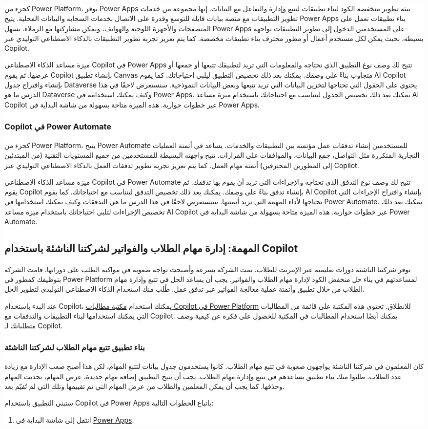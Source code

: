 كجزء من Power Platform، يوفر Power Apps بيئة تطوير منخفضة الكود لبناء تطبيقات لتتبع وإدارة والتفاعل مع البيانات. إنها مجموعة من خدمات تطوير التطبيقات مع منصة بيانات قابلة للتوسع وقدرة على الاتصال بخدمات السحابة والبيانات المحلية. يتيح Power Apps بناء تطبيقات تعمل على المتصفحات والأجهزة اللوحية والهواتف، ويمكن مشاركتها مع الزملاء. يسهل Power Apps على المستخدمين الدخول إلى تطوير التطبيقات بواجهة بسيطة، بحيث يمكن لكل مستخدم أعمال أو مطور محترف بناء تطبيقات مخصصة. كما يتم تعزيز تجربة تطوير التطبيقات بالذكاء الاصطناعي التوليدي عبر Copilot.

ميزة مساعد الذكاء الاصطناعي Copilot في Power Apps تتيح لك وصف نوع التطبيق الذي تحتاجه والمعلومات التي تريد لتطبيقك تتبعها أو جمعها أو عرضها. ثم يقوم Copilot بإنشاء تطبيق Canvas متجاوب بناءً على وصفك. يمكنك بعد ذلك تخصيص التطبيق ليلبي احتياجاتك. كما يقوم AI Copilot بإنشاء واقتراح جدول Dataverse يحتوي على الحقول التي تحتاجها لتخزين البيانات التي تريد تتبعها وبعض البيانات النموذجية. سنستعرض لاحقًا في هذا الدرس ما هو Dataverse وكيف يمكنك استخدامه في Power Apps. يمكنك بعد ذلك تخصيص الجدول ليتناسب مع احتياجاتك باستخدام ميزة مساعد AI Copilot عبر خطوات حوارية. هذه الميزة متاحة بسهولة من شاشة البداية في Power Apps.

### Copilot في Power Automate

كجزء من Power Platform، يتيح Power Automate للمستخدمين إنشاء تدفقات عمل مؤتمتة بين التطبيقات والخدمات. يساعد في أتمتة العمليات التجارية المتكررة مثل التواصل، جمع البيانات، والموافقات على القرارات. تتيح واجهته البسيطة للمستخدمين من جميع المستويات التقنية (من المبتدئين إلى المطورين المحترفين) أتمتة مهام العمل. كما يتم تعزيز تجربة تطوير تدفقات العمل بالذكاء الاصطناعي التوليدي عبر Copilot.

ميزة مساعد الذكاء الاصطناعي Copilot في Power Automate تتيح لك وصف نوع التدفق الذي تحتاجه والإجراءات التي تريد أن يقوم بها تدفقك. ثم يقوم Copilot بإنشاء تدفق بناءً على وصفك. يمكنك بعد ذلك تخصيص التدفق ليتناسب مع احتياجاتك. كما يقوم AI Copilot بإنشاء واقتراح الإجراءات التي تحتاجها لأداء المهمة التي تريد أتمتتها. سنستعرض لاحقًا في هذا الدرس ما هي التدفقات وكيف يمكنك استخدامها في Power Automate. يمكنك بعد ذلك تخصيص الإجراءات لتلبي احتياجاتك باستخدام ميزة مساعد AI Copilot عبر خطوات حوارية. هذه الميزة متاحة بسهولة من شاشة البداية في Power Automate.

## المهمة: إدارة مهام الطلاب والفواتير لشركتنا الناشئة باستخدام Copilot

توفر شركتنا الناشئة دورات تعليمية عبر الإنترنت للطلاب. نمت الشركة بسرعة وأصبحت تواجه صعوبة في مواكبة الطلب على دوراتها. قامت الشركة بتوظيفك كمطور في Power Platform لمساعدتهم في بناء حل منخفض الكود لإدارة مهام الطلاب والفواتير. يجب أن يساعد الحل في تتبع وإدارة مهام الطلاب من خلال تطبيق وأتمتة عملية معالجة الفواتير عبر تدفق عمل. طُلب منك استخدام الذكاء الاصطناعي التوليدي لتطوير الحل.

عند البدء باستخدام Copilot، يمكنك استخدام [مكتبة مطالبات Copilot في Power Platform](https://github.com/pnp/powerplatform-prompts?WT.mc_id=academic-109639-somelezediko) للانطلاق. تحتوي هذه المكتبة على قائمة من المطالبات التي يمكنك استخدامها لبناء التطبيقات والتدفقات مع Copilot. يمكنك أيضًا استخدام المطالبات في المكتبة للحصول على فكرة عن كيفية وصف متطلباتك لـ Copilot.

### بناء تطبيق تتبع مهام الطلاب لشركتنا الناشئة

كان المعلمون في شركتنا الناشئة يواجهون صعوبة في تتبع مهام الطلاب. كانوا يستخدمون جدول بيانات لتتبع المهام، لكن هذا أصبح صعب الإدارة مع زيادة عدد الطلاب. طلبوا منك بناء تطبيق يساعدهم في تتبع وإدارة مهام الطلاب. يجب أن يتيح التطبيق إضافة مهام جديدة، عرض المهام، تحديث المهام وحذفها. كما يجب أن يمكن المعلمين والطلاب من عرض المهام التي تم تقييمها وتلك التي لم تُقيّم بعد.

ستبني التطبيق باستخدام Copilot في Power Apps باتباع الخطوات التالية:

1. انتقل إلى شاشة البداية في [Power Apps](https://make.powerapps.com?WT.mc_id=academic-105485-koreyst).
